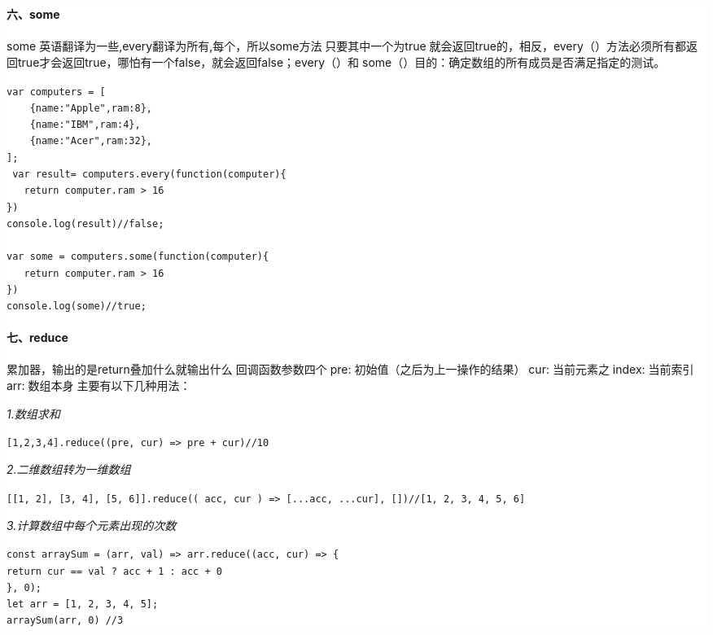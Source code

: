 #### **六、some**

some 英语翻译为一些,every翻译为所有,每个，所以some方法 只要其中一个为true 就会返回true的，相反，every（）方法必须所有都返回true才会返回true，哪怕有一个false，就会返回false；every（）和 some（）目的：确定数组的所有成员是否满足指定的测试。

```
var computers = [
    {name:"Apple",ram:8},
    {name:"IBM",ram:4},
    {name:"Acer",ram:32},
];
 var result= computers.every(function(computer){
   return computer.ram > 16
})
console.log(result)//false;

var some = computers.some(function(computer){
   return computer.ram > 16
})
console.log(some)//true;

```

#### **七、reduce**

累加器，输出的是return叠加什么就输出什么
回调函数参数四个
pre: 初始值（之后为上一操作的结果）
cur: 当前元素之
index: 当前索引
arr: 数组本身
主要有以下几种用法：

*1.数组求和*

```
[1,2,3,4].reduce((pre, cur) => pre + cur)//10

```

*2.二维数组转为一维数组*

```
[[1, 2], [3, 4], [5, 6]].reduce(( acc, cur ) => [...acc, ...cur], [])//[1, 2, 3, 4, 5, 6]

```

*3.计算数组中每个元素出现的次数*

```
const arraySum = (arr, val) => arr.reduce((acc, cur) => {
return cur == val ? acc + 1 : acc + 0
}, 0);
let arr = [1, 2, 3, 4, 5];
arraySum(arr, 0) //3

```
